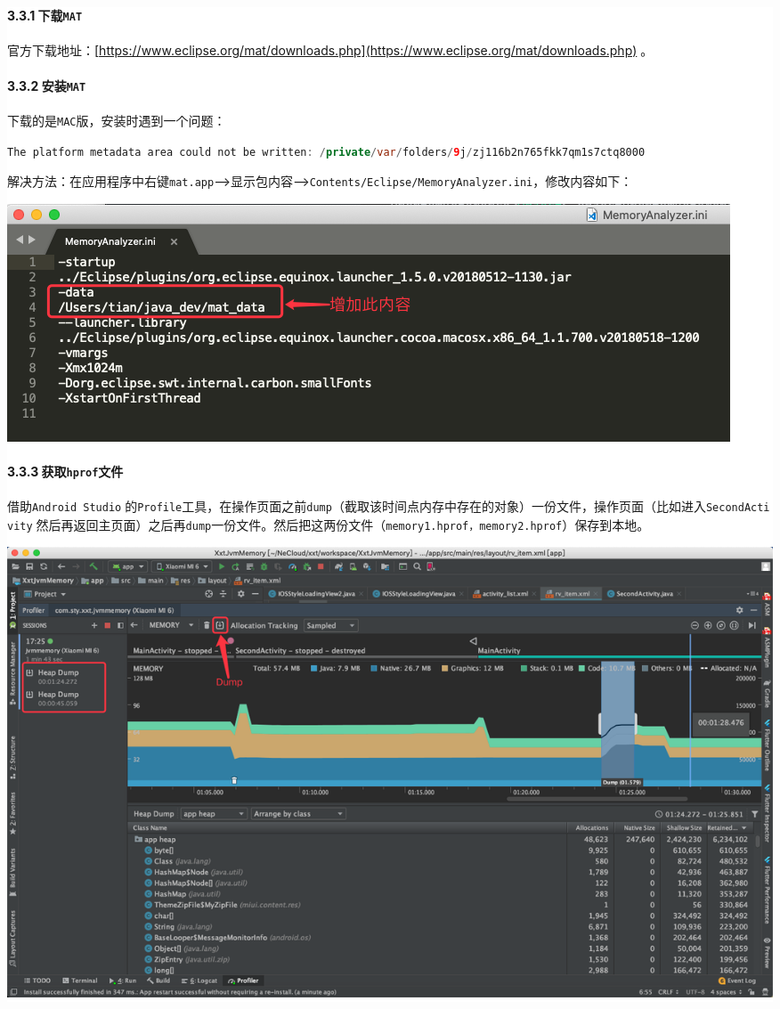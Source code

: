 #### 3.3.1 下载`MAT`

官方下载地址：[https://www.eclipse.org/mat/downloads.php](https://www.eclipse.org/mat/downloads.php) 。

#### 3.3.2 安装`MAT`

下载的是`MAC`版，安装时遇到一个问题：  

```java
The platform metadata area could not be written: /private/var/folders/9j/zj116b2n765fkk7qm1s7ctq8000
```

解决方法：在应用程序中右键`mat.app`-->显示包内容-->`Contents/Eclipse/MemoryAnalyzer.ini`，修改内容如下：  

![image](https://github.com/tianyalu/XxtJvmMemory/raw/master/show/mat_install_problem.png)  

#### 3.3.3 获取`hprof`文件

借助`Android Studio` 的`Profile`工具，在操作页面之前`dump`（截取该时间点内存中存在的对象）一份文件，操作页面（比如进入`SecondActivity` 然后再返回主页面）之后再`dump`一份文件。然后把这两份文件（`memory1.hprof，memory2.hprof`）保存到本地。

![image](https://github.com/tianyalu/XxtJvmMemory/raw/master/show/dump.png)  
